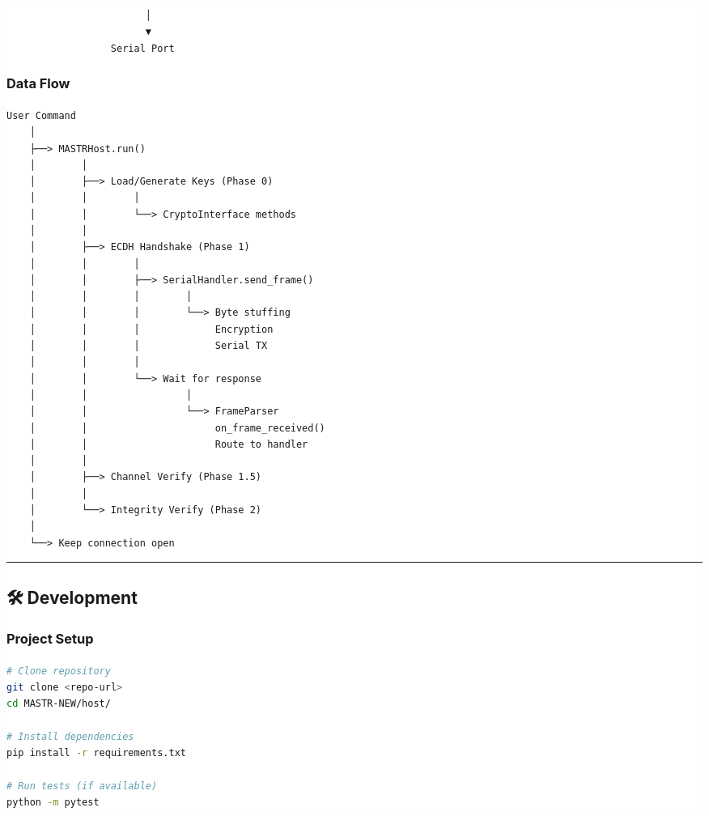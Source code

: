 ```
                        │
                        ▼
                  Serial Port
```

### Data Flow

```
User Command
    │
    ├──> MASTRHost.run()
    │        │
    │        ├──> Load/Generate Keys (Phase 0)
    │        │        │
    │        │        └──> CryptoInterface methods
    │        │
    │        ├──> ECDH Handshake (Phase 1)
    │        │        │
    │        │        ├──> SerialHandler.send_frame()
    │        │        │        │
    │        │        │        └──> Byte stuffing
    │        │        │             Encryption
    │        │        │             Serial TX
    │        │        │
    │        │        └──> Wait for response
    │        │                 │
    │        │                 └──> FrameParser
    │        │                      on_frame_received()
    │        │                      Route to handler
    │        │
    │        ├──> Channel Verify (Phase 1.5)
    │        │
    │        └──> Integrity Verify (Phase 2)
    │
    └──> Keep connection open
```

---

## 🛠️ Development

### Project Setup

```bash
# Clone repository
git clone <repo-url>
cd MASTR-NEW/host/

# Install dependencies
pip install -r requirements.txt

# Run tests (if available)
python -m pytest
```
